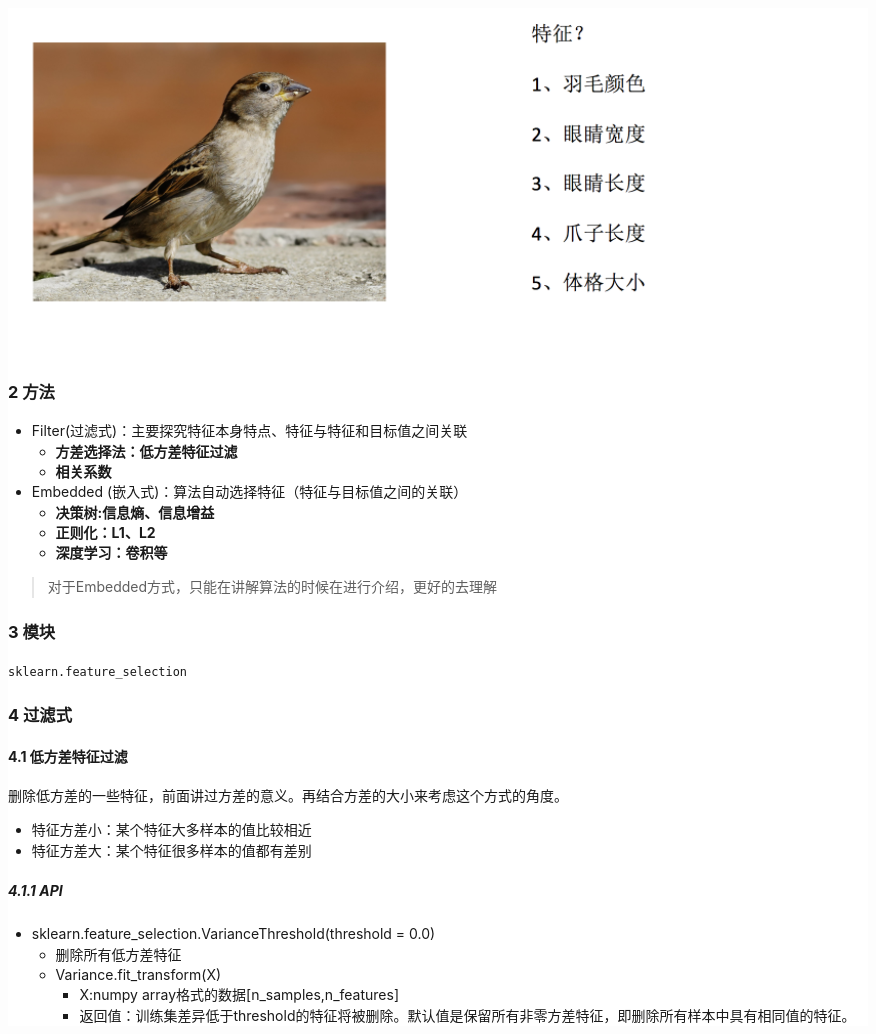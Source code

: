 ![image-20210528112255870](images/机器学习(未全)/image-20210528112255870.png)

### 2 方法

- Filter(过滤式)：主要探究特征本身特点、特征与特征和目标值之间关联
  - **方差选择法：低方差特征过滤**
  - **相关系数**
- Embedded (嵌入式)：算法自动选择特征（特征与目标值之间的关联）
  - **决策树:信息熵、信息增益**
  - **正则化：L1、L2**
  - **深度学习：卷积等**

> 对于Embedded方式，只能在讲解算法的时候在进行介绍，更好的去理解

### 3 模块

```python
sklearn.feature_selection
```

### 4 过滤式

#### 4.1 低方差特征过滤

删除低方差的一些特征，前面讲过方差的意义。再结合方差的大小来考虑这个方式的角度。

- 特征方差小：某个特征大多样本的值比较相近
- 特征方差大：某个特征很多样本的值都有差别

##### 4.1.1 API

- sklearn.feature_selection.VarianceThreshold(threshold = 0.0)
  - 删除所有低方差特征
  - Variance.fit_transform(X)
    - X:numpy array格式的数据[n_samples,n_features]
    - 返回值：训练集差异低于threshold的特征将被删除。默认值是保留所有非零方差特征，即删除所有样本中具有相同值的特征。
